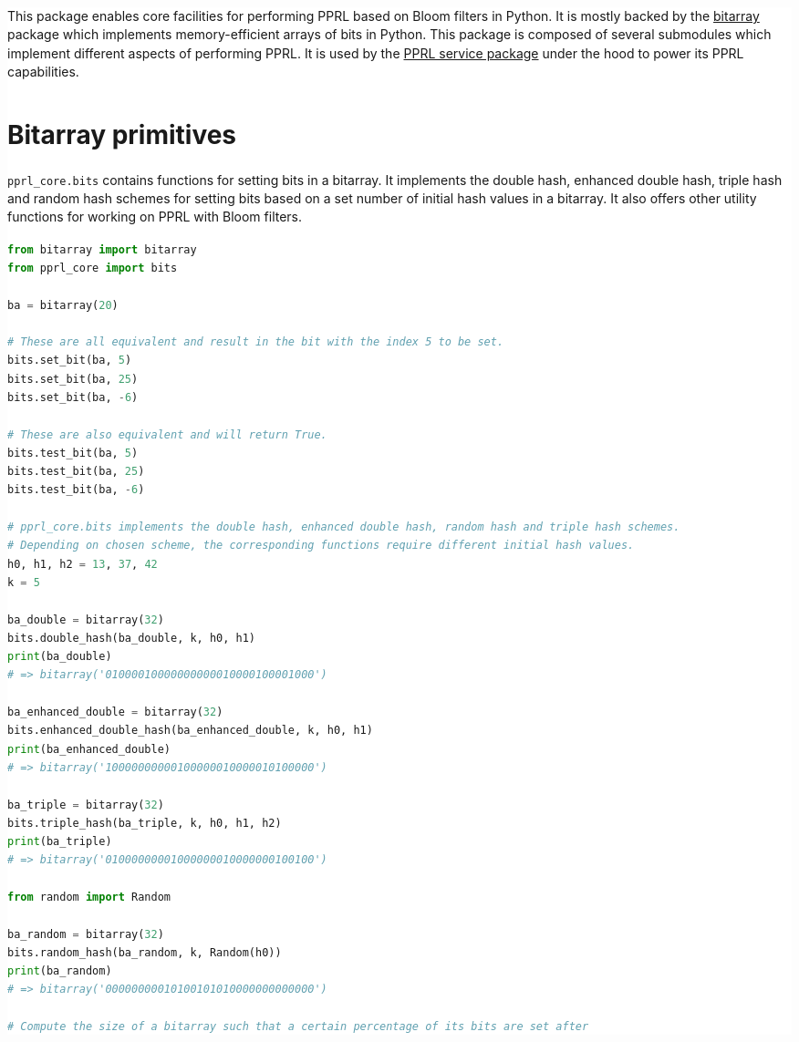 This package enables core facilities for performing PPRL based on Bloom filters in Python.
It is mostly backed by the [bitarray](https://github.com/ilanschnell/bitarray) package which implements memory-efficient
arrays of bits in Python.
This package is composed of several submodules which implement different aspects of performing PPRL.
It is used by the [PPRL service package](https://github.com/ul-mds/pprl/tree/main/packages/pprl_service) under the hood 
to power its PPRL capabilities.

# Bitarray primitives

`pprl_core.bits` contains functions for setting bits in a bitarray.
It implements the double hash, enhanced double hash, triple hash and random hash schemes for setting bits based on
a set number of initial hash values in a bitarray.
It also offers other utility functions for working on PPRL with Bloom filters.

```python
from bitarray import bitarray
from pprl_core import bits

ba = bitarray(20)

# These are all equivalent and result in the bit with the index 5 to be set.
bits.set_bit(ba, 5)
bits.set_bit(ba, 25)
bits.set_bit(ba, -6)

# These are also equivalent and will return True.
bits.test_bit(ba, 5)
bits.test_bit(ba, 25)
bits.test_bit(ba, -6)

# pprl_core.bits implements the double hash, enhanced double hash, random hash and triple hash schemes.
# Depending on chosen scheme, the corresponding functions require different initial hash values.
h0, h1, h2 = 13, 37, 42
k = 5

ba_double = bitarray(32)
bits.double_hash(ba_double, k, h0, h1)
print(ba_double)
# => bitarray('01000010000000000010000100001000')

ba_enhanced_double = bitarray(32)
bits.enhanced_double_hash(ba_enhanced_double, k, h0, h1)
print(ba_enhanced_double)
# => bitarray('10000000000100000010000010100000')

ba_triple = bitarray(32)
bits.triple_hash(ba_triple, k, h0, h1, h2)
print(ba_triple)
# => bitarray('01000000001000000010000000100100')

from random import Random

ba_random = bitarray(32)
bits.random_hash(ba_random, k, Random(h0))
print(ba_random)
# => bitarray('00000000010100101010000000000000')

# Compute the size of a bitarray such that a certain percentage of its bits are set after
```